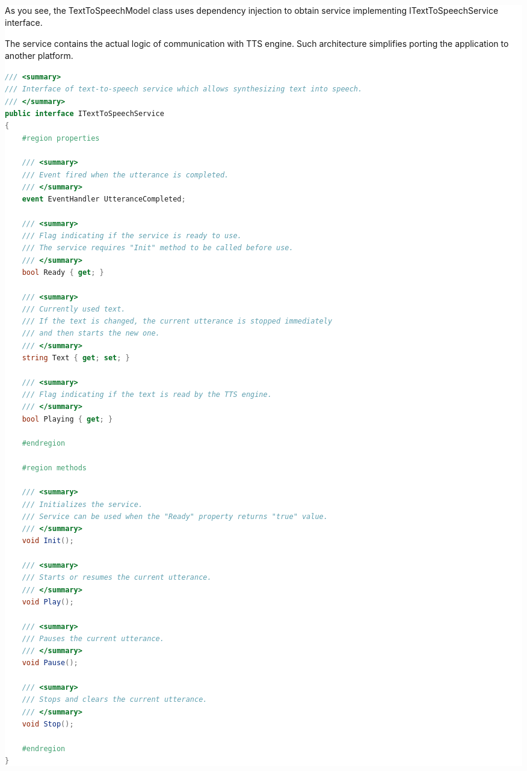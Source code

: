 As you see, the TextToSpeechModel class uses dependency injection to obtain service implementing ITextToSpeechService interface.

The service contains the actual logic of communication with TTS engine. Such architecture simplifies porting the application to another platform.

```csharp
/// <summary>
/// Interface of text-to-speech service which allows synthesizing text into speech.
/// </summary>
public interface ITextToSpeechService
{
    #region properties

    /// <summary>
    /// Event fired when the utterance is completed.
    /// </summary>
    event EventHandler UtteranceCompleted;

    /// <summary>
    /// Flag indicating if the service is ready to use.
    /// The service requires "Init" method to be called before use.
    /// </summary>
    bool Ready { get; }

    /// <summary>
    /// Currently used text.
    /// If the text is changed, the current utterance is stopped immediately
    /// and then starts the new one.
    /// </summary>
    string Text { get; set; }

    /// <summary>
    /// Flag indicating if the text is read by the TTS engine.
    /// </summary>
    bool Playing { get; }

    #endregion

    #region methods

    /// <summary>
    /// Initializes the service.
    /// Service can be used when the "Ready" property returns "true" value.
    /// </summary>
    void Init();

    /// <summary>
    /// Starts or resumes the current utterance.
    /// </summary>
    void Play();

    /// <summary>
    /// Pauses the current utterance.
    /// </summary>
    void Pause();

    /// <summary>
    /// Stops and clears the current utterance.
    /// </summary>
    void Stop();

    #endregion
}
```
